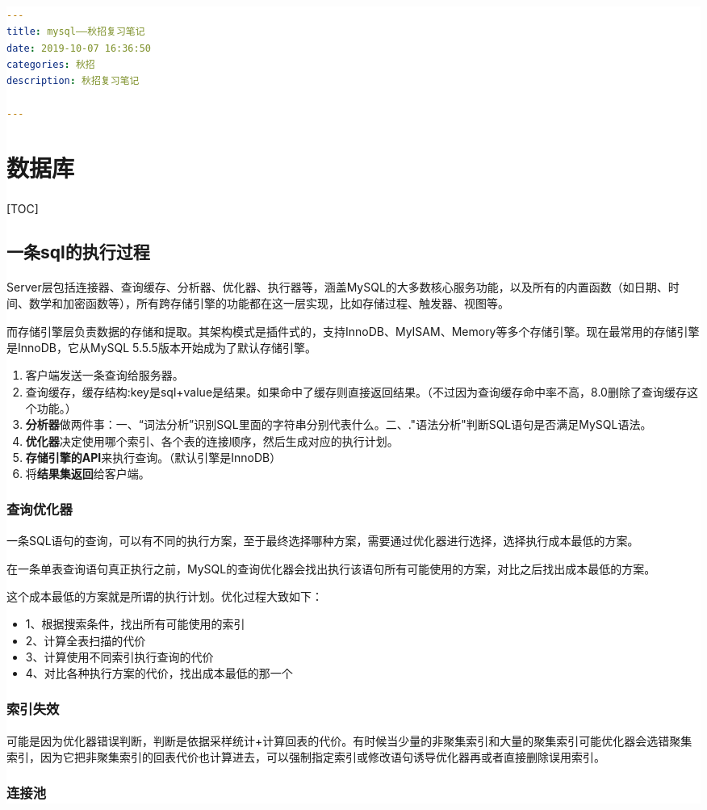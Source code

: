 ```yaml
---
title: mysql——秋招复习笔记
date: 2019-10-07 16:36:50
categories: 秋招
description: 秋招复习笔记

---
```


# 数据库

[TOC]





## 一条sql的执行过程

Server层包括连接器、查询缓存、分析器、优化器、执行器等，涵盖MySQL的大多数核心服务功能，以及所有的内置函数（如日期、时间、数学和加密函数等），所有跨存储引擎的功能都在这一层实现，比如存储过程、触发器、视图等。

而存储引擎层负责数据的存储和提取。其架构模式是插件式的，支持InnoDB、MyISAM、Memory等多个存储引擎。现在最常用的存储引擎是InnoDB，它从MySQL 5.5.5版本开始成为了默认存储引擎。



1. 客户端发送一条查询给服务器。
2. 查询缓存，缓存结构:key是sql+value是结果。如果命中了缓存则直接返回结果。（不过因为查询缓存命中率不高，8.0删除了查询缓存这个功能。）
3. **分析器**做两件事：一、“词法分析”识别SQL里面的字符串分别代表什么。二、."语法分析"判断SQL语句是否满足MySQL语法。
4. **优化器**决定使用哪个索引、各个表的连接顺序，然后生成对应的执行计划。
5. **存储引擎的API**来执行查询。（默认引擎是InnoDB）
6. 将**结果集返回**给客户端。



### 查询优化器

一条SQL语句的查询，可以有不同的执行方案，至于最终选择哪种方案，需要通过优化器进行选择，选择执行成本最低的方案。

在一条单表查询语句真正执行之前，MySQL的查询优化器会找出执行该语句所有可能使用的方案，对比之后找出成本最低的方案。

这个成本最低的方案就是所谓的执行计划。优化过程大致如下：

- 1、根据搜索条件，找出所有可能使用的索引 
- 2、计算全表扫描的代价 
- 3、计算使用不同索引执行查询的代价 
- 4、对比各种执行方案的代价，找出成本最低的那一个

### 索引失效

可能是因为优化器错误判断，判断是依据采样统计+计算回表的代价。有时候当少量的非聚集索引和大量的聚集索引可能优化器会选错聚集索引，因为它把非聚集索引的回表代价也计算进去，可以强制指定索引或修改语句诱导优化器再或者直接删除误用索引。

### 连接池 
